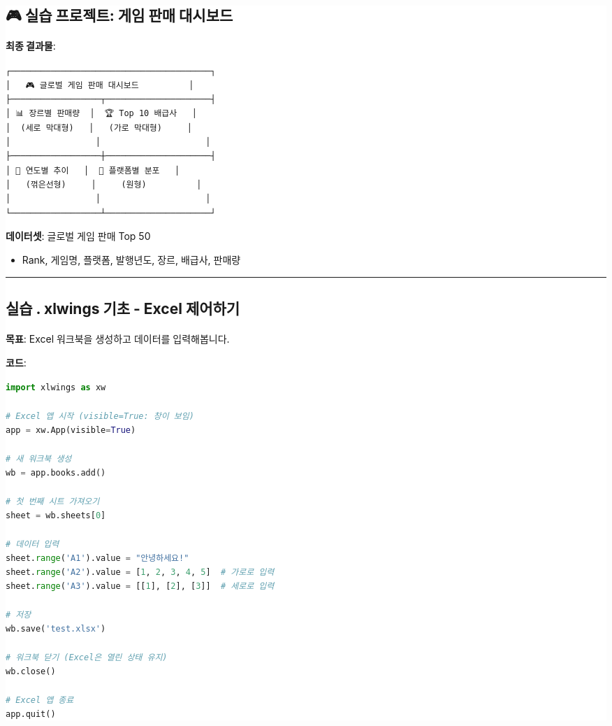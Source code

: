 
## 🎮 실습 프로젝트: 게임 판매 대시보드

**최종 결과물**:
```
┌────────────────────────────────────────┐
│   🎮 글로벌 게임 판매 대시보드          │
├──────────────────┬─────────────────────┤
│ 📊 장르별 판매량  │  🏆 Top 10 배급사   │
│  (세로 막대형)   │   (가로 막대형)     │
│                 │                     │
├──────────────────┼─────────────────────┤
│ 📅 연도별 추이   │  🎯 플랫폼별 분포   │
│   (꺾은선형)     │     (원형)          │
│                 │                     │
└──────────────────┴─────────────────────┘
```

**데이터셋**: 글로벌 게임 판매 Top 50
- Rank, 게임명, 플랫폼, 발행년도, 장르, 배급사, 판매량

---

## 실습 . xlwings 기초 - Excel 제어하기

**목표**: Excel 워크북을 생성하고 데이터를 입력해봅니다.

**코드**:
```python
import xlwings as xw

# Excel 앱 시작 (visible=True: 창이 보임)
app = xw.App(visible=True)

# 새 워크북 생성
wb = app.books.add()

# 첫 번째 시트 가져오기
sheet = wb.sheets[0]

# 데이터 입력
sheet.range('A1').value = "안녕하세요!"
sheet.range('A2').value = [1, 2, 3, 4, 5]  # 가로로 입력
sheet.range('A3').value = [[1], [2], [3]]  # 세로로 입력

# 저장
wb.save('test.xlsx')

# 워크북 닫기 (Excel은 열린 상태 유지)
wb.close()

# Excel 앱 종료
app.quit()
```
